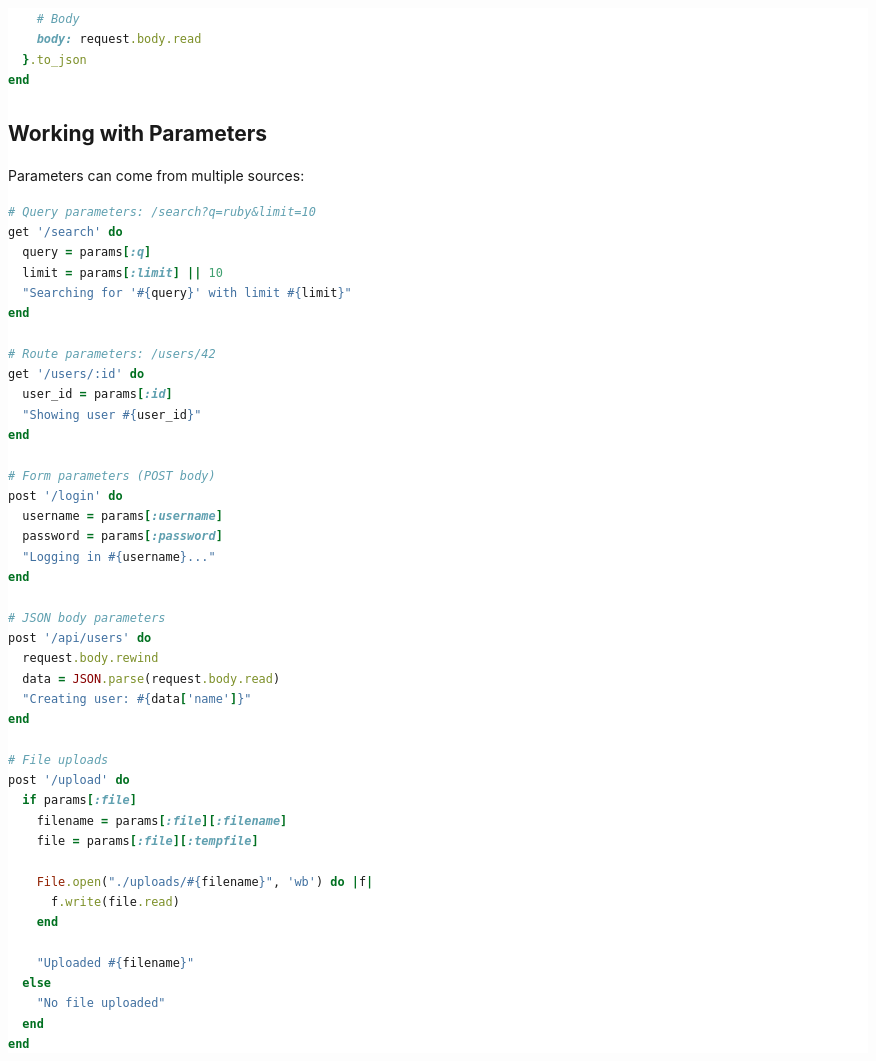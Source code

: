 ```ruby
    # Body
    body: request.body.read
  }.to_json
end
```

## Working with Parameters

Parameters can come from multiple sources:

```ruby
# Query parameters: /search?q=ruby&limit=10
get '/search' do
  query = params[:q]
  limit = params[:limit] || 10
  "Searching for '#{query}' with limit #{limit}"
end

# Route parameters: /users/42
get '/users/:id' do
  user_id = params[:id]
  "Showing user #{user_id}"
end

# Form parameters (POST body)
post '/login' do
  username = params[:username]
  password = params[:password]
  "Logging in #{username}..."
end

# JSON body parameters
post '/api/users' do
  request.body.rewind
  data = JSON.parse(request.body.read)
  "Creating user: #{data['name']}"
end

# File uploads
post '/upload' do
  if params[:file]
    filename = params[:file][:filename]
    file = params[:file][:tempfile]
    
    File.open("./uploads/#{filename}", 'wb') do |f|
      f.write(file.read)
    end
    
    "Uploaded #{filename}"
  else
    "No file uploaded"
  end
end
```
